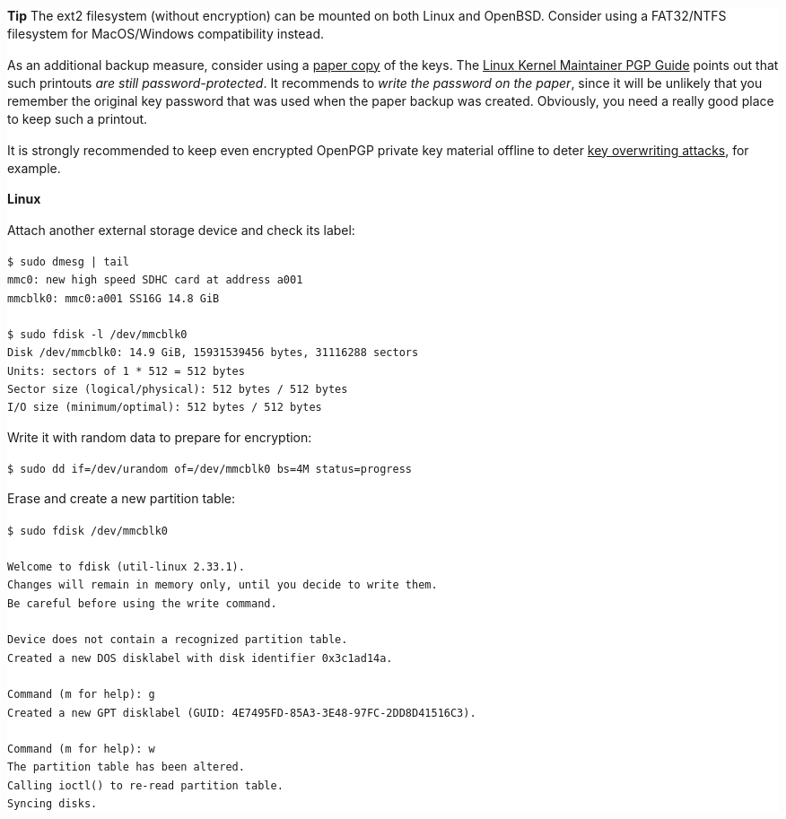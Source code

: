 **Tip** The ext2 filesystem (without encryption) can be mounted on both Linux and OpenBSD. Consider using a FAT32/NTFS filesystem for MacOS/Windows compatibility instead.

As an additional backup measure, consider using a [paper copy](https://www.jabberwocky.com/software/paperkey/) of the keys. The [Linux Kernel Maintainer PGP Guide](https://www.kernel.org/doc/html/latest/process/maintainer-pgp-guide.html#back-up-your-master-key-for-disaster-recovery) points out that such printouts *are still password-protected*. It recommends to *write the password on the paper*, since it will be unlikely that you remember the original key password that was used when the paper backup was created. Obviously, you need a really good place to keep such a printout.

It is strongly recommended to keep even encrypted OpenPGP private key material offline to deter [key overwriting attacks](https://www.kopenpgp.com/), for example.

**Linux**

Attach another external storage device and check its label:

```console
$ sudo dmesg | tail
mmc0: new high speed SDHC card at address a001
mmcblk0: mmc0:a001 SS16G 14.8 GiB

$ sudo fdisk -l /dev/mmcblk0
Disk /dev/mmcblk0: 14.9 GiB, 15931539456 bytes, 31116288 sectors
Units: sectors of 1 * 512 = 512 bytes
Sector size (logical/physical): 512 bytes / 512 bytes
I/O size (minimum/optimal): 512 bytes / 512 bytes
```

Write it with random data to prepare for encryption:

```console
$ sudo dd if=/dev/urandom of=/dev/mmcblk0 bs=4M status=progress
```

Erase and create a new partition table:

```console
$ sudo fdisk /dev/mmcblk0

Welcome to fdisk (util-linux 2.33.1).
Changes will remain in memory only, until you decide to write them.
Be careful before using the write command.

Device does not contain a recognized partition table.
Created a new DOS disklabel with disk identifier 0x3c1ad14a.

Command (m for help): g
Created a new GPT disklabel (GUID: 4E7495FD-85A3-3E48-97FC-2DD8D41516C3).

Command (m for help): w
The partition table has been altered.
Calling ioctl() to re-read partition table.
Syncing disks.

```
